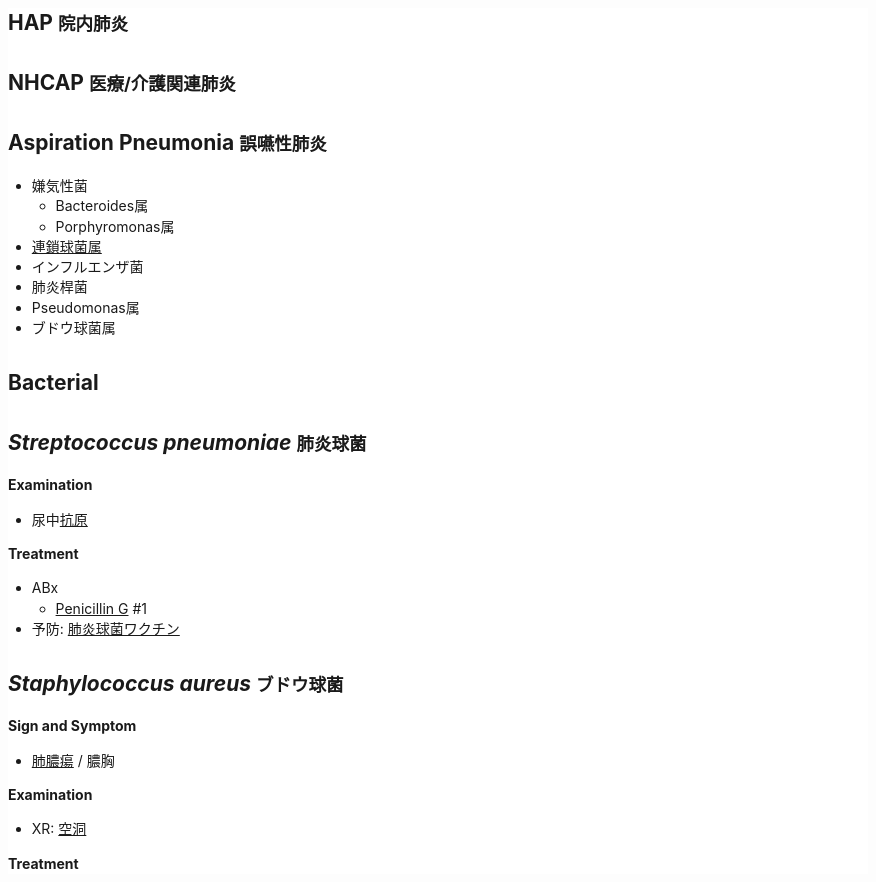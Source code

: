 ## HAP <small>院内肺炎</small>

## NHCAP <small>医療/介護関連肺炎</small>

## Aspiration Pneumonia <small>誤嚥性肺炎</small>

- 嫌気性菌
	- Bacteroides属
	- Porphyromonas属
- <u>連鎖球菌属</u>
- インフルエンザ菌
- 肺炎桿菌
- Pseudomonas属
- ブドウ球菌属

## Bacterial

## *Streptococcus pneumoniae* <small>肺炎球菌</small>








**Examination**

- 尿中<u>抗原</u>



**Treatment**

- ABx
	- <u>Penicillin G</u> #1
- 予防: <u>肺炎球菌ワクチン</u>







## <i>Staphylococcus aureus</i> <small>ブドウ球菌</small>





**Sign and Symptom**

- <u>肺膿瘍</u> / 膿胸


**Examination**

- XR: <u>空洞</u>


**Treatment**
